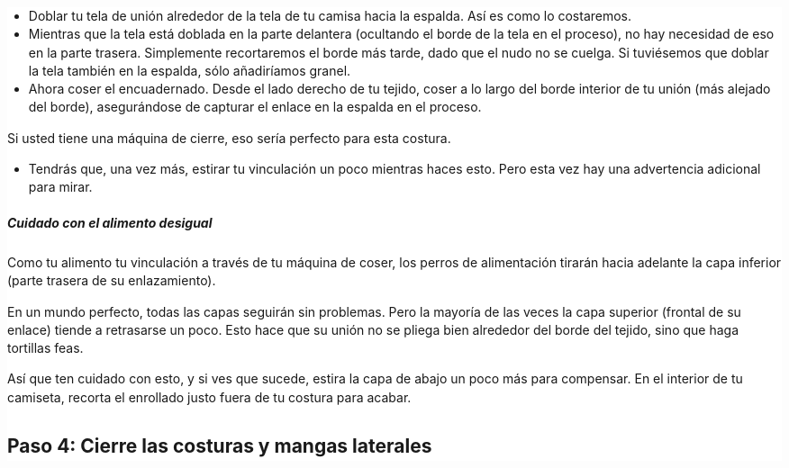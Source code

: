 - Doblar tu tela de unión alrededor de la tela de tu camisa hacia la espalda. Así es como lo costaremos.
- Mientras que la tela está doblada en la parte delantera (ocultando el borde de la tela en el proceso), no hay necesidad de eso en la parte trasera. Simplemente recortaremos el borde más tarde, dado que el nudo no se cuelga. Si tuviésemos que doblar la tela también en la espalda, sólo añadiríamos granel.
- Ahora coser el encuadernado. Desde el lado derecho de tu tejido, coser a lo largo del borde interior de tu unión (más alejado del borde), asegurándose de capturar el enlace en la espalda en el proceso.

<Note>
Si usted tiene una máquina de cierre, eso sería perfecto para esta costura.
</Note>

- Tendrás que, una vez más, estirar tu vinculación un poco mientras haces esto. Pero esta vez hay una advertencia adicional para mirar.

<Note>

##### Cuidado con el alimento desigual

Como tu alimento tu vinculación a través de tu máquina de coser, los perros de alimentación tirarán hacia adelante la capa inferior (parte trasera de su enlazamiento).

En un mundo perfecto, todas las capas seguirán sin problemas. Pero la mayoría de las veces la capa superior (frontal de su enlace) tiende a retrasarse un poco. Esto hace que su unión no se pliega bien alrededor del borde del tejido, sino que haga tortillas feas.

Así que ten cuidado con esto, y si ves que sucede, estira la capa de abajo un poco más para compensar.
En el interior de tu camiseta, recorta el enrollado justo fuera de tu costura para acabar.

</Note>

## Paso 4: Cierre las costuras y mangas laterales
